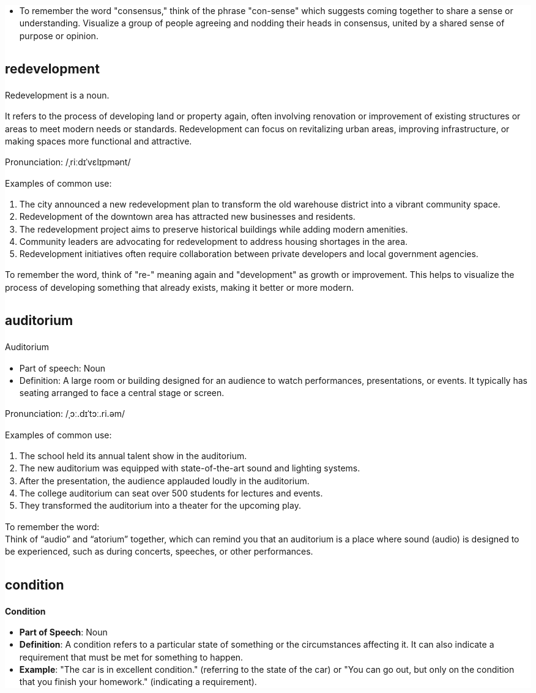 - To remember the word "consensus," think of the phrase "con-sense" which suggests coming together to share a sense or understanding. Visualize a group of people agreeing and nodding their heads in consensus, united by a shared sense of purpose or opinion.
## redevelopment
Redevelopment is a noun.

It refers to the process of developing land or property again, often involving renovation or improvement of existing structures or areas to meet modern needs or standards. Redevelopment can focus on revitalizing urban areas, improving infrastructure, or making spaces more functional and attractive.

Pronunciation: /ˌriːdɪˈvɛlɪpmənt/

Examples of common use:
1. The city announced a new redevelopment plan to transform the old warehouse district into a vibrant community space.
2. Redevelopment of the downtown area has attracted new businesses and residents.
3. The redevelopment project aims to preserve historical buildings while adding modern amenities.
4. Community leaders are advocating for redevelopment to address housing shortages in the area.
5. Redevelopment initiatives often require collaboration between private developers and local government agencies.

To remember the word, think of "re-" meaning again and "development" as growth or improvement. This helps to visualize the process of developing something that already exists, making it better or more modern.
## auditorium
Auditorium  

- Part of speech: Noun  
- Definition: A large room or building designed for an audience to watch performances, presentations, or events. It typically has seating arranged to face a central stage or screen.  

Pronunciation: /ˌɔː.dɪˈtɔː.ri.əm/  

Examples of common use:  
1. The school held its annual talent show in the auditorium.  
2. The new auditorium was equipped with state-of-the-art sound and lighting systems.  
3. After the presentation, the audience applauded loudly in the auditorium.  
4. The college auditorium can seat over 500 students for lectures and events.  
5. They transformed the auditorium into a theater for the upcoming play.  

To remember the word:  
Think of “audio” and “atorium” together, which can remind you that an auditorium is a place where sound (audio) is designed to be experienced, such as during concerts, speeches, or other performances.
## condition
**Condition**  
- **Part of Speech**: Noun  
- **Definition**: A condition refers to a particular state of something or the circumstances affecting it. It can also indicate a requirement that must be met for something to happen.  
- **Example**: "The car is in excellent condition." (referring to the state of the car) or "You can go out, but only on the condition that you finish your homework." (indicating a requirement).
